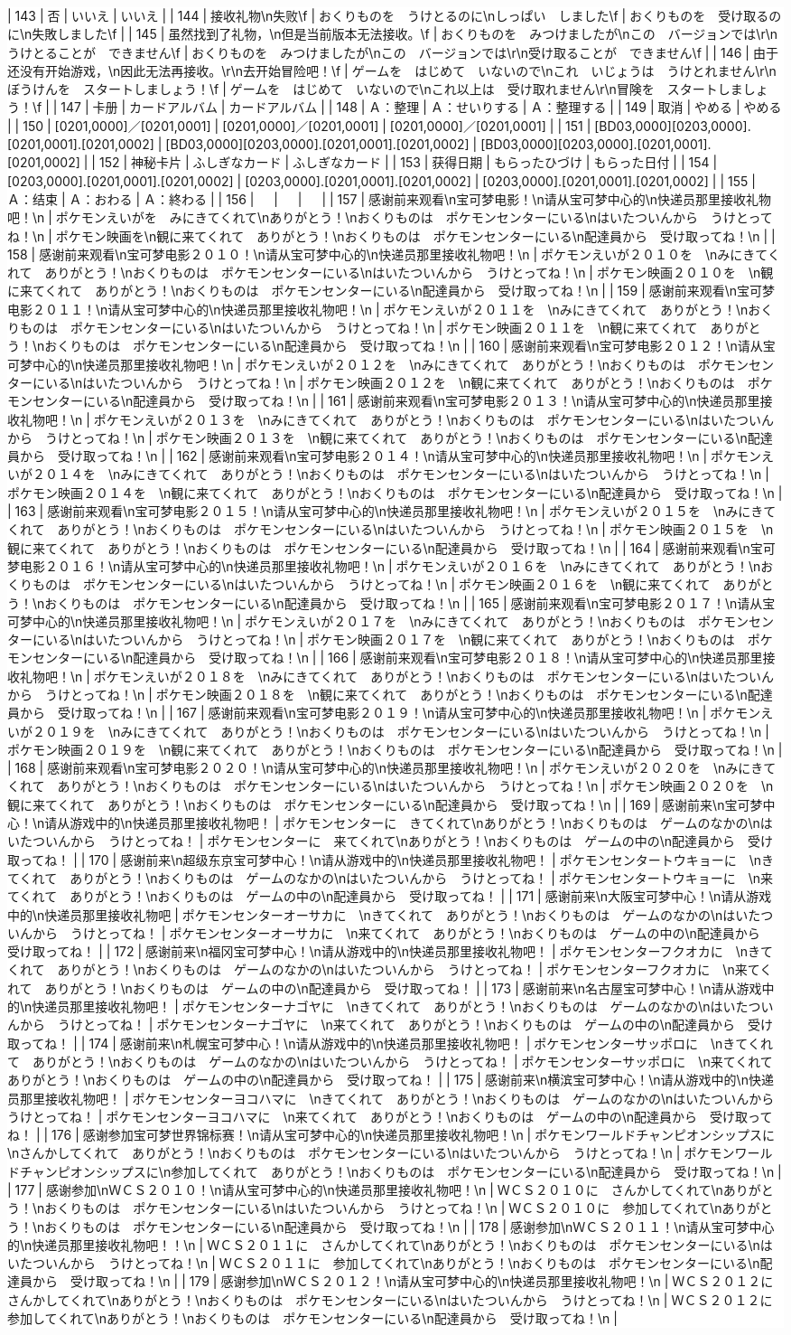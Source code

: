 | 143 | 否 | いいえ | いいえ |
| 144 | 接收礼物\n失败\f | おくりものを　うけとるのに\nしっぱい　しました\f | おくりものを　受け取るのに\n失敗しました\f |
| 145 | 虽然找到了礼物，\n但是当前版本无法接收。\f | おくりものを　みつけましたが\nこの　バージョンでは\r\nうけとることが　できません\f | おくりものを　みつけましたが\nこの　バージョンでは\r\n受け取ることが　できません\f |
| 146 | 由于还没有开始游戏，\n因此无法再接收。\r\n去开始冒险吧！\f | ゲームを　はじめて　いないので\nこれ　いじょうは　うけとれません\r\nぼうけんを　スタートしましょう！\f | ゲームを　はじめて　いないので\nこれ以上は　受け取れません\r\n冒険を　スタートしましょう！\f |
| 147 | 卡册 | カードアルバム | カードアルバム |
| 148 | Ａ：整理 | Ａ：せいりする | Ａ：整理する |
| 149 | 取消 | やめる | やめる |
| 150 | [0201,0000]／[0201,0001] | [0201,0000]／[0201,0001] | [0201,0000]／[0201,0001] |
| 151 | [BD03,0000][0203,0000].[0201,0001].[0201,0002] | [BD03,0000][0203,0000].[0201,0001].[0201,0002] | [BD03,0000][0203,0000].[0201,0001].[0201,0002] |
| 152 | 神秘卡片 | ふしぎなカード | ふしぎなカード |
| 153 | 获得日期 | もらったひづけ | もらった日付 |
| 154 | [0203,0000].[0201,0001].[0201,0002] | [0203,0000].[0201,0001].[0201,0002] | [0203,0000].[0201,0001].[0201,0002] |
| 155 | Ａ：结束 | Ａ：おわる | Ａ：終わる |
| 156 | 　 | 　 | 　 |
| 157 | 感谢前来观看\n宝可梦电影！\n请从宝可梦中心的\n快递员那里接收礼物吧！\n | ポケモンえいがを　みにきてくれて\nありがとう！\nおくりものは　ポケモンセンターにいる\nはいたついんから　うけとってね！\n | ポケモン映画を\n観に来てくれて　ありがとう！\nおくりものは　ポケモンセンターにいる\n配達員から　受け取ってね！\n |
| 158 | 感谢前来观看\n宝可梦电影２０１０！\n请从宝可梦中心的\n快递员那里接收礼物吧！\n | ポケモンえいが２０１０を　\nみにきてくれて　ありがとう！\nおくりものは　ポケモンセンターにいる\nはいたついんから　うけとってね！\n | ポケモン映画２０１０を　\n観に来てくれて　ありがとう！\nおくりものは　ポケモンセンターにいる\n配達員から　受け取ってね！\n |
| 159 | 感谢前来观看\n宝可梦电影２０１１！\n请从宝可梦中心的\n快递员那里接收礼物吧！\n | ポケモンえいが２０１１を　\nみにきてくれて　ありがとう！\nおくりものは　ポケモンセンターにいる\nはいたついんから　うけとってね！\n | ポケモン映画２０１１を　\n観に来てくれて　ありがとう！\nおくりものは　ポケモンセンターにいる\n配達員から　受け取ってね！\n |
| 160 | 感谢前来观看\n宝可梦电影２０１２！\n请从宝可梦中心的\n快递员那里接收礼物吧！\n | ポケモンえいが２０１２を　\nみにきてくれて　ありがとう！\nおくりものは　ポケモンセンターにいる\nはいたついんから　うけとってね！\n | ポケモン映画２０１２を　\n観に来てくれて　ありがとう！\nおくりものは　ポケモンセンターにいる\n配達員から　受け取ってね！\n |
| 161 | 感谢前来观看\n宝可梦电影２０１３！\n请从宝可梦中心的\n快递员那里接收礼物吧！\n | ポケモンえいが２０１３を　\nみにきてくれて　ありがとう！\nおくりものは　ポケモンセンターにいる\nはいたついんから　うけとってね！\n | ポケモン映画２０１３を　\n観に来てくれて　ありがとう！\nおくりものは　ポケモンセンターにいる\n配達員から　受け取ってね！\n |
| 162 | 感谢前来观看\n宝可梦电影２０１４！\n请从宝可梦中心的\n快递员那里接收礼物吧！\n | ポケモンえいが２０１４を　\nみにきてくれて　ありがとう！\nおくりものは　ポケモンセンターにいる\nはいたついんから　うけとってね！\n | ポケモン映画２０１４を　\n観に来てくれて　ありがとう！\nおくりものは　ポケモンセンターにいる\n配達員から　受け取ってね！\n |
| 163 | 感谢前来观看\n宝可梦电影２０１５！\n请从宝可梦中心的\n快递员那里接收礼物吧！\n | ポケモンえいが２０１５を　\nみにきてくれて　ありがとう！\nおくりものは　ポケモンセンターにいる\nはいたついんから　うけとってね！\n | ポケモン映画２０１５を　\n観に来てくれて　ありがとう！\nおくりものは　ポケモンセンターにいる\n配達員から　受け取ってね！\n |
| 164 | 感谢前来观看\n宝可梦电影２０１６！\n请从宝可梦中心的\n快递员那里接收礼物吧！\n | ポケモンえいが２０１６を　\nみにきてくれて　ありがとう！\nおくりものは　ポケモンセンターにいる\nはいたついんから　うけとってね！\n | ポケモン映画２０１６を　\n観に来てくれて　ありがとう！\nおくりものは　ポケモンセンターにいる\n配達員から　受け取ってね！\n |
| 165 | 感谢前来观看\n宝可梦电影２０１７！\n请从宝可梦中心的\n快递员那里接收礼物吧！\n | ポケモンえいが２０１７を　\nみにきてくれて　ありがとう！\nおくりものは　ポケモンセンターにいる\nはいたついんから　うけとってね！\n | ポケモン映画２０１７を　\n観に来てくれて　ありがとう！\nおくりものは　ポケモンセンターにいる\n配達員から　受け取ってね！\n |
| 166 | 感谢前来观看\n宝可梦电影２０１８！\n请从宝可梦中心的\n快递员那里接收礼物吧！\n | ポケモンえいが２０１８を　\nみにきてくれて　ありがとう！\nおくりものは　ポケモンセンターにいる\nはいたついんから　うけとってね！\n | ポケモン映画２０１８を　\n観に来てくれて　ありがとう！\nおくりものは　ポケモンセンターにいる\n配達員から　受け取ってね！\n |
| 167 | 感谢前来观看\n宝可梦电影２０１９！\n请从宝可梦中心的\n快递员那里接收礼物吧！\n | ポケモンえいが２０１９を　\nみにきてくれて　ありがとう！\nおくりものは　ポケモンセンターにいる\nはいたついんから　うけとってね！\n | ポケモン映画２０１９を　\n観に来てくれて　ありがとう！\nおくりものは　ポケモンセンターにいる\n配達員から　受け取ってね！\n |
| 168 | 感谢前来观看\n宝可梦电影２０２０！\n请从宝可梦中心的\n快递员那里接收礼物吧！\n | ポケモンえいが２０２０を　\nみにきてくれて　ありがとう！\nおくりものは　ポケモンセンターにいる\nはいたついんから　うけとってね！\n | ポケモン映画２０２０を　\n観に来てくれて　ありがとう！\nおくりものは　ポケモンセンターにいる\n配達員から　受け取ってね！\n |
| 169 | 感谢前来\n宝可梦中心！\n请从游戏中的\n快递员那里接收礼物吧！ | ポケモンセンターに　きてくれて\nありがとう！\nおくりものは　ゲームのなかの\nはいたついんから　うけとってね！ | ポケモンセンターに　来てくれて\nありがとう！\nおくりものは　ゲームの中の\n配達員から　受け取ってね！ |
| 170 | 感谢前来\n超级东京宝可梦中心！\n请从游戏中的\n快递员那里接收礼物吧！ | ポケモンセンタートウキョーに　\nきてくれて　ありがとう！\nおくりものは　ゲームのなかの\nはいたついんから　うけとってね！ | ポケモンセンタートウキョーに　\n来てくれて　ありがとう！\nおくりものは　ゲームの中の\n配達員から　受け取ってね！ |
| 171 | 感谢前来\n大阪宝可梦中心！\n请从游戏中的\n快递员那里接收礼物吧 | ポケモンセンターオーサカに　\nきてくれて　ありがとう！\nおくりものは　ゲームのなかの\nはいたついんから　うけとってね！ | ポケモンセンターオーサカに　\n来てくれて　ありがとう！\nおくりものは　ゲームの中の\n配達員から　受け取ってね！ |
| 172 | 感谢前来\n福冈宝可梦中心！\n请从游戏中的\n快递员那里接收礼物吧！ | ポケモンセンターフクオカに　\nきてくれて　ありがとう！\nおくりものは　ゲームのなかの\nはいたついんから　うけとってね！ | ポケモンセンターフクオカに　\n来てくれて　ありがとう！\nおくりものは　ゲームの中の\n配達員から　受け取ってね！ |
| 173 | 感谢前来\n名古屋宝可梦中心！\n请从游戏中的\n快递员那里接收礼物吧！ | ポケモンセンターナゴヤに　\nきてくれて　ありがとう！\nおくりものは　ゲームのなかの\nはいたついんから　うけとってね！ | ポケモンセンターナゴヤに　\n来てくれて　ありがとう！\nおくりものは　ゲームの中の\n配達員から　受け取ってね！ |
| 174 | 感谢前来\n札幌宝可梦中心！\n请从游戏中的\n快递员那里接收礼物吧！ | ポケモンセンターサッポロに　\nきてくれて　ありがとう！\nおくりものは　ゲームのなかの\nはいたついんから　うけとってね！ | ポケモンセンターサッポロに　\n来てくれて　ありがとう！\nおくりものは　ゲームの中の\n配達員から　受け取ってね！ |
| 175 | 感谢前来\n横滨宝可梦中心！\n请从游戏中的\n快递员那里接收礼物吧！ | ポケモンセンターヨコハマに　\nきてくれて　ありがとう！\nおくりものは　ゲームのなかの\nはいたついんから　うけとってね！ | ポケモンセンターヨコハマに　\n来てくれて　ありがとう！\nおくりものは　ゲームの中の\n配達員から　受け取ってね！ |
| 176 | 感谢参加宝可梦世界锦标赛！\n请从宝可梦中心的\n快递员那里接收礼物吧！\n | ポケモンワールドチャンピオンシップスに\nさんかしてくれて　ありがとう！\nおくりものは　ポケモンセンターにいる\nはいたついんから　うけとってね！\n | ポケモンワールドチャンピオンシップスに\n参加してくれて　ありがとう！\nおくりものは　ポケモンセンターにいる\n配達員から　受け取ってね！\n |
| 177 | 感谢参加\nＷＣＳ２０１０！\n请从宝可梦中心的\n快递员那里接收礼物吧！\n | ＷＣＳ２０１０に　さんかしてくれて\nありがとう！\nおくりものは　ポケモンセンターにいる\nはいたついんから　うけとってね！\n | ＷＣＳ２０１０に　参加してくれて\nありがとう！\nおくりものは　ポケモンセンターにいる\n配達員から　受け取ってね！\n |
| 178 | 感谢参加\nＷＣＳ２０１１！\n请从宝可梦中心的\n快递员那里接收礼物吧！！\n | ＷＣＳ２０１１に　さんかしてくれて\nありがとう！\nおくりものは　ポケモンセンターにいる\nはいたついんから　うけとってね！\n | ＷＣＳ２０１１に　参加してくれて\nありがとう！\nおくりものは　ポケモンセンターにいる\n配達員から　受け取ってね！\n |
| 179 | 感谢参加\nＷＣＳ２０１２！\n请从宝可梦中心的\n快递员那里接收礼物吧！\n | ＷＣＳ２０１２に　さんかしてくれて\nありがとう！\nおくりものは　ポケモンセンターにいる\nはいたついんから　うけとってね！\n | ＷＣＳ２０１２に　参加してくれて\nありがとう！\nおくりものは　ポケモンセンターにいる\n配達員から　受け取ってね！\n |